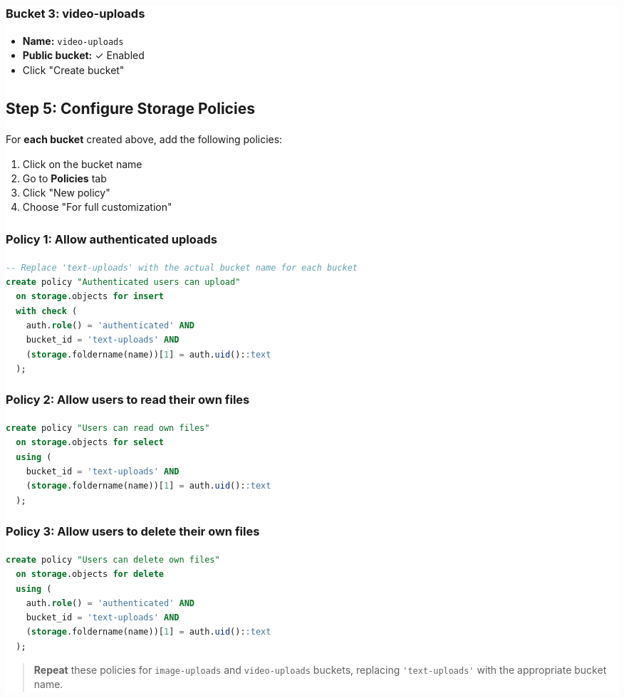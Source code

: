 ### Bucket 3: video-uploads
- **Name:** `video-uploads`
- **Public bucket:** ✓ Enabled
- Click "Create bucket"

## Step 5: Configure Storage Policies

For **each bucket** created above, add the following policies:

1. Click on the bucket name
2. Go to **Policies** tab
3. Click "New policy"
4. Choose "For full customization"

### Policy 1: Allow authenticated uploads

```sql
-- Replace 'text-uploads' with the actual bucket name for each bucket
create policy "Authenticated users can upload"
  on storage.objects for insert
  with check (
    auth.role() = 'authenticated' AND
    bucket_id = 'text-uploads' AND
    (storage.foldername(name))[1] = auth.uid()::text
  );
```

### Policy 2: Allow users to read their own files

```sql
create policy "Users can read own files"
  on storage.objects for select
  using (
    bucket_id = 'text-uploads' AND
    (storage.foldername(name))[1] = auth.uid()::text
  );
```

### Policy 3: Allow users to delete their own files

```sql
create policy "Users can delete own files"
  on storage.objects for delete
  using (
    auth.role() = 'authenticated' AND
    bucket_id = 'text-uploads' AND
    (storage.foldername(name))[1] = auth.uid()::text
  );
```

> **Repeat** these policies for `image-uploads` and `video-uploads` buckets, replacing `'text-uploads'` with the appropriate bucket name.
